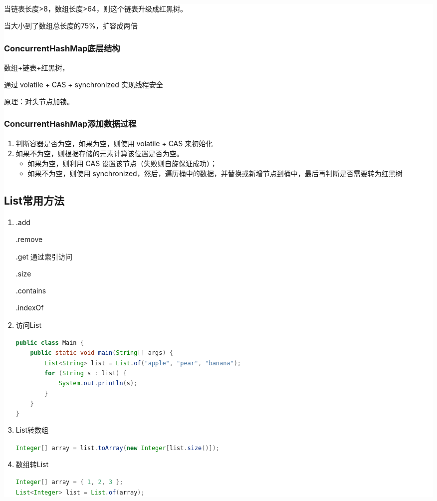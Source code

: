 当链表长度>8，数组长度>64，则这个链表升级成红黑树。

当大小到了数组总长度的75%，扩容成两倍

### ConcurrentHashMap底层结构

数组+链表+红黑树，

通过 volatile + CAS + synchronized 实现线程安全

原理：对头节点加锁。

### ConcurrentHashMap添加数据过程

1. 判断容器是否为空，如果为空，则使用 volatile + CAS 来初始化
2. 如果不为空，则根据存储的元素计算该位置是否为空。
   - 如果为空，则利用 CAS 设置该节点（失败则自旋保证成功）；
   - 如果不为空，则使用 synchronized，然后，遍历桶中的数据，并替换或新增节点到桶中，最后再判断是否需要转为红黑树

## List常用方法

1. .add

   .remove

   .get		通过索引访问

   .size

   .contains

   .indexOf

2. 访问List

   ```java
   public class Main {
       public static void main(String[] args) {
           List<String> list = List.of("apple", "pear", "banana");
           for (String s : list) {
               System.out.println(s);
           }
       }
   }
   ```
   
3. List转数组

   ```java
   Integer[] array = list.toArray(new Integer[list.size()]);
   ```

4. 数组转List

   ```java
   Integer[] array = { 1, 2, 3 };
   List<Integer> list = List.of(array);
   ```
